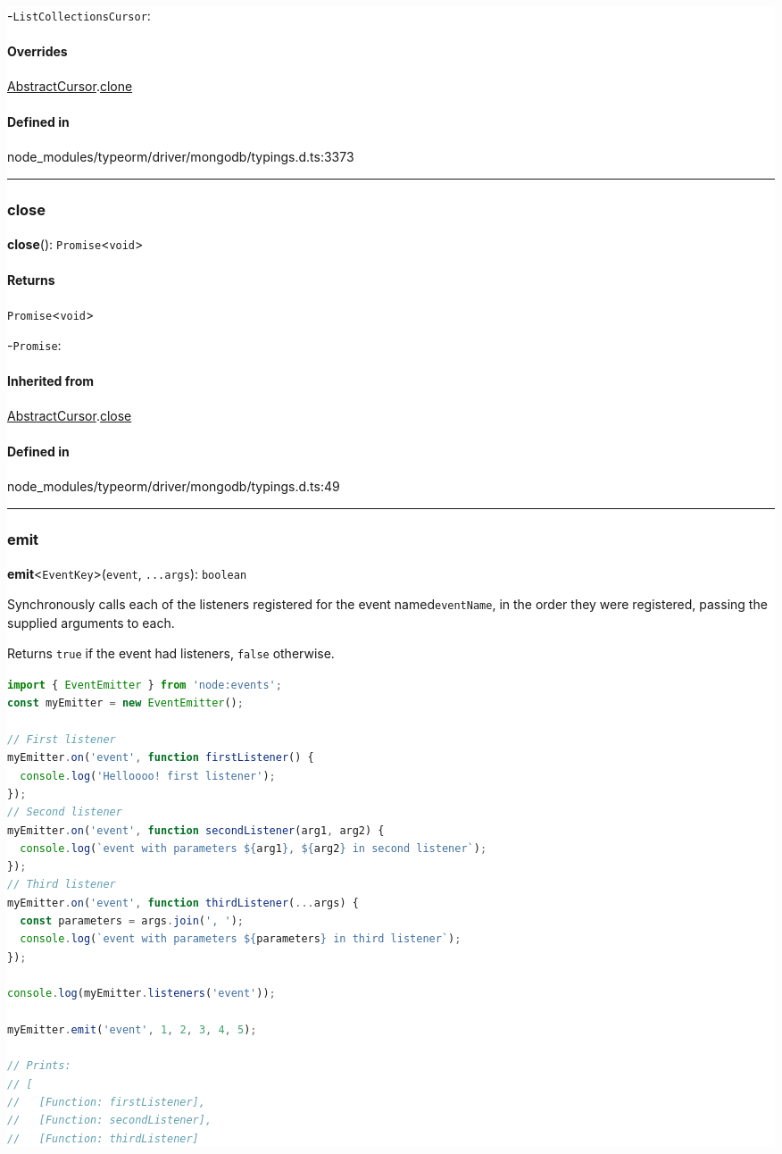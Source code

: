 -`ListCollectionsCursor`: 

#### Overrides

[AbstractCursor](AbstractCursor.md).[clone](AbstractCursor.md#clone)

#### Defined in

node_modules/typeorm/driver/mongodb/typings.d.ts:3373

___

### close

**close**(): `Promise`<`void`\>

#### Returns

`Promise`<`void`\>

-`Promise`: 

#### Inherited from

[AbstractCursor](AbstractCursor.md).[close](AbstractCursor.md#close-1)

#### Defined in

node_modules/typeorm/driver/mongodb/typings.d.ts:49

___

### emit

**emit**<`EventKey`\>(`event`, `...args`): `boolean`

Synchronously calls each of the listeners registered for the event named`eventName`, in the order they were registered, passing the supplied arguments
to each.

Returns `true` if the event had listeners, `false` otherwise.

```js
import { EventEmitter } from 'node:events';
const myEmitter = new EventEmitter();

// First listener
myEmitter.on('event', function firstListener() {
  console.log('Helloooo! first listener');
});
// Second listener
myEmitter.on('event', function secondListener(arg1, arg2) {
  console.log(`event with parameters ${arg1}, ${arg2} in second listener`);
});
// Third listener
myEmitter.on('event', function thirdListener(...args) {
  const parameters = args.join(', ');
  console.log(`event with parameters ${parameters} in third listener`);
});

console.log(myEmitter.listeners('event'));

myEmitter.emit('event', 1, 2, 3, 4, 5);

// Prints:
// [
//   [Function: firstListener],
//   [Function: secondListener],
//   [Function: thirdListener]
```